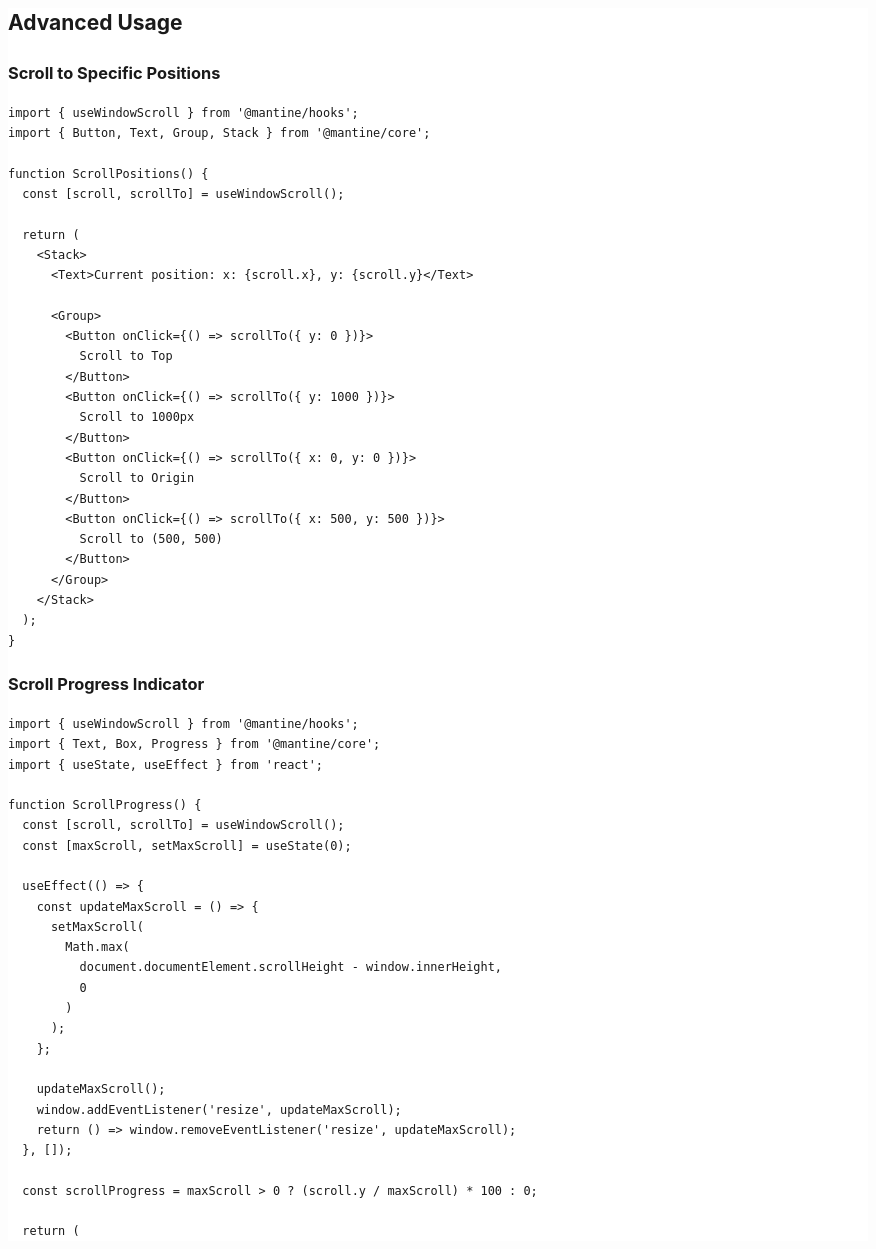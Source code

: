 ## Advanced Usage

### Scroll to Specific Positions

```tsx
import { useWindowScroll } from '@mantine/hooks';
import { Button, Text, Group, Stack } from '@mantine/core';

function ScrollPositions() {
  const [scroll, scrollTo] = useWindowScroll();

  return (
    <Stack>
      <Text>Current position: x: {scroll.x}, y: {scroll.y}</Text>
      
      <Group>
        <Button onClick={() => scrollTo({ y: 0 })}>
          Scroll to Top
        </Button>
        <Button onClick={() => scrollTo({ y: 1000 })}>
          Scroll to 1000px
        </Button>
        <Button onClick={() => scrollTo({ x: 0, y: 0 })}>
          Scroll to Origin
        </Button>
        <Button onClick={() => scrollTo({ x: 500, y: 500 })}>
          Scroll to (500, 500)
        </Button>
      </Group>
    </Stack>
  );
}
```

### Scroll Progress Indicator

```tsx
import { useWindowScroll } from '@mantine/hooks';
import { Text, Box, Progress } from '@mantine/core';
import { useState, useEffect } from 'react';

function ScrollProgress() {
  const [scroll, scrollTo] = useWindowScroll();
  const [maxScroll, setMaxScroll] = useState(0);

  useEffect(() => {
    const updateMaxScroll = () => {
      setMaxScroll(
        Math.max(
          document.documentElement.scrollHeight - window.innerHeight,
          0
        )
      );
    };

    updateMaxScroll();
    window.addEventListener('resize', updateMaxScroll);
    return () => window.removeEventListener('resize', updateMaxScroll);
  }, []);

  const scrollProgress = maxScroll > 0 ? (scroll.y / maxScroll) * 100 : 0;

  return (
```